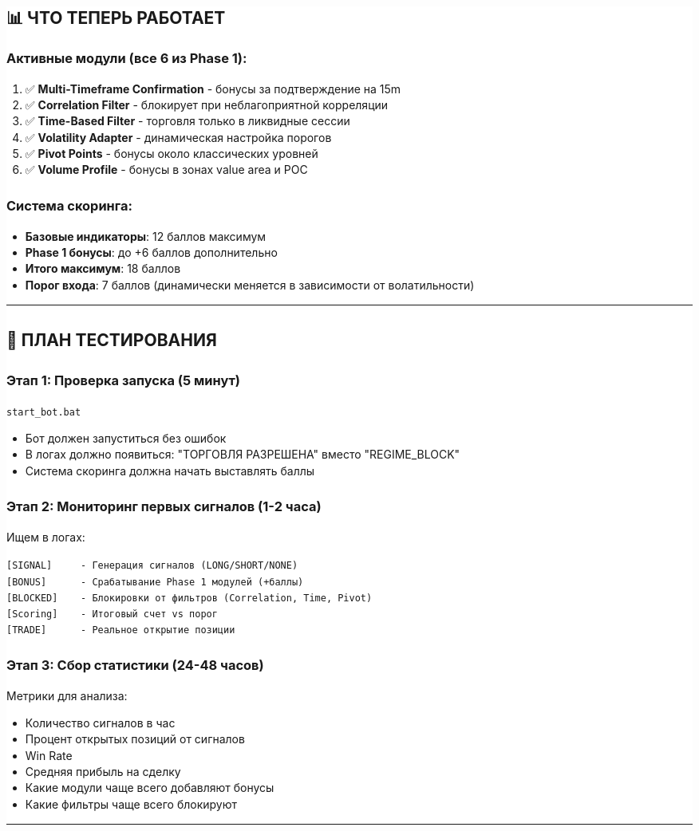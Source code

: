 
## 📊 ЧТО ТЕПЕРЬ РАБОТАЕТ

### Активные модули (все 6 из Phase 1):
1. ✅ **Multi-Timeframe Confirmation** - бонусы за подтверждение на 15m
2. ✅ **Correlation Filter** - блокирует при неблагоприятной корреляции
3. ✅ **Time-Based Filter** - торговля только в ликвидные сессии
4. ✅ **Volatility Adapter** - динамическая настройка порогов
5. ✅ **Pivot Points** - бонусы около классических уровней
6. ✅ **Volume Profile** - бонусы в зонах value area и POC

### Система скоринга:
- **Базовые индикаторы**: 12 баллов максимум
- **Phase 1 бонусы**: до +6 баллов дополнительно
- **Итого максимум**: 18 баллов
- **Порог входа**: 7 баллов (динамически меняется в зависимости от волатильности)

---

## 🎯 ПЛАН ТЕСТИРОВАНИЯ

### Этап 1: Проверка запуска (5 минут)
```bash
start_bot.bat
```
- Бот должен запуститься без ошибок
- В логах должно появиться: "ТОРГОВЛЯ РАЗРЕШЕНА" вместо "REGIME_BLOCK"
- Система скоринга должна начать выставлять баллы

### Этап 2: Мониторинг первых сигналов (1-2 часа)
Ищем в логах:
```
[SIGNAL]     - Генерация сигналов (LONG/SHORT/NONE)
[BONUS]      - Срабатывание Phase 1 модулей (+баллы)
[BLOCKED]    - Блокировки от фильтров (Correlation, Time, Pivot)
[Scoring]    - Итоговый счет vs порог
[TRADE]      - Реальное открытие позиции
```

### Этап 3: Сбор статистики (24-48 часов)
Метрики для анализа:
- Количество сигналов в час
- Процент открытых позиций от сигналов
- Win Rate
- Средняя прибыль на сделку
- Какие модули чаще всего добавляют бонусы
- Какие фильтры чаще всего блокируют

---
